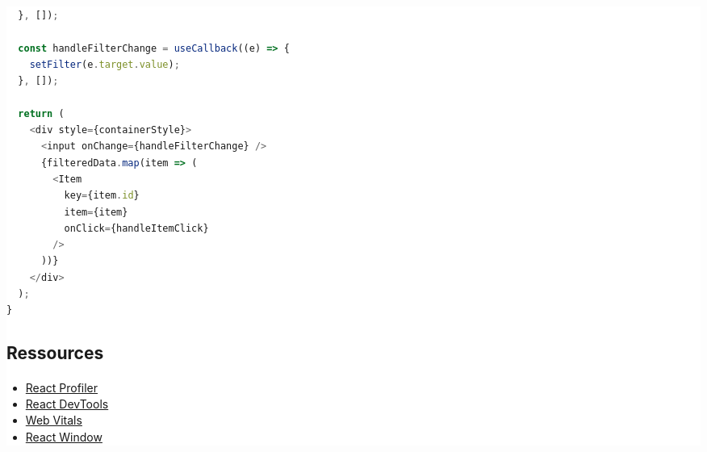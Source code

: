 ```typescript
  }, []);
  
  const handleFilterChange = useCallback((e) => {
    setFilter(e.target.value);
  }, []);
  
  return (
    <div style={containerStyle}>
      <input onChange={handleFilterChange} />
      {filteredData.map(item => (
        <Item 
          key={item.id} 
          item={item}
          onClick={handleItemClick}
        />
      ))}
    </div>
  );
}
```

## Ressources

- [React Profiler](https://react.dev/reference/react/Profiler)
- [React DevTools](https://react.dev/learn/react-developer-tools)
- [Web Vitals](https://web.dev/vitals/)
- [React Window](https://github.com/bvaughn/react-window)